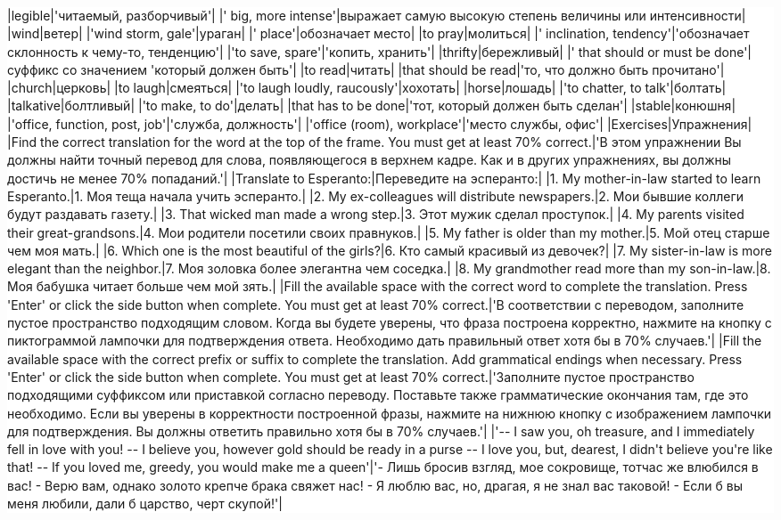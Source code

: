 |legible|'читаемый, разборчивый'|
|' big, more intense'|выражает самую высокую степень величины или интенсивности|
|wind|ветер|
|'wind storm, gale'|ураган|
|' place'|обозначает место|
|to pray|молиться|
|' inclination, tendency'|'обозначает склонность к чему-то, тенденцию'|
|'to save, spare'|'копить, хранить'|
|thrifty|бережливый|
|' that should or must be done'|суффикс со значением 'который должен быть'|
|to read|читать|
|that should be read|'то, что должно быть прочитано'|
|church|церковь|
|to laugh|смеяться|
|'to laugh loudly, raucously'|хохотать|
|horse|лошадь|
|'to chatter, to talk'|болтать|
|talkative|болтливый|
|'to make, to do'|делать|
|that has to be done|'тот, который должен быть сделан'|
|stable|конюшня|
|'office, function, post, job'|'служба, должность'|
|'office (room), workplace'|'место службы, офис'|
|Exercises|Упражнения|
|Find the correct translation for the word at the top of the frame. You must get at least 70% correct.|'В этом упражнении Вы должны найти точный перевод для слова, появляющегося в верхнем кадре. Как и в других упражнениях, вы должны достичь не менее 70% попаданий.'|
|Translate to Esperanto:|Переведите на эсперанто:|
|1. My mother-in-law started to learn Esperanto.|1. Моя теща начала учить эсперанто.|
|2. My ex-colleagues will distribute newspapers.|2. Мои бывшие коллеги будут раздавать газету.|
|3. That wicked man made a wrong step.|3. Этот мужик сделал проступок.|
|4. My parents visited their great-grandsons.|4. Мои родители посетили своих правнуков.|
|5. My father is older than my mother.|5. Мой отец старше чем моя мать.|
|6. Which one is the most beautiful of the girls?|6. Кто самый красивый из девочек?|
|7. My sister-in-law is more elegant than the neighbor.|7. Моя золовка более элегантна чем соседка.|
|8. My grandmother read more than my son-in-law.|8. Моя бабушка читает больше чем мой зять.|
|Fill the available space with the correct word to complete the translation. Press 'Enter' or click the side button when complete. You must get at least 70% correct.|'В соответствии с переводом, заполните пустое пространство подходящим словом. Когда вы будете уверены, что фраза построена корректно, нажмите на кнопку с пиктограммой лампочки для подтверждения ответа. Необходимо дать правильный ответ хотя бы в 70% случаев.'|
|Fill the available space with the correct prefix or suffix to complete the translation. Add grammatical endings when necessary. Press 'Enter' or click the side button when complete. You must get at least 70% correct.|'Заполните пустое пространство подходящими суффиксом или приставкой согласно переводу. Поставьте также грамматические окончания там, где это необходимо. Если вы уверены в корректности построенной фразы, нажмите на нижнюю кнопку с изображением лампочки для подтверждения. Вы должны ответить правильно хотя бы в 70% случаев.'|
|'-- I saw you, oh treasure, and I immediately fell in love with you! -- I believe you, however gold should be ready in a purse -- I love you, but, dearest, I didn't believe you're like that! -- If you loved me, greedy, you would make me a queen'|'- Лишь бросив взгляд, мое сокровище, тотчас же влюбился в вас! - Верю вам, однако золото крепче брака свяжет нас! - Я люблю вас, но, драгая, я не знал вас таковой! - Если б вы меня любили, дали б царство, черт скупой!'|